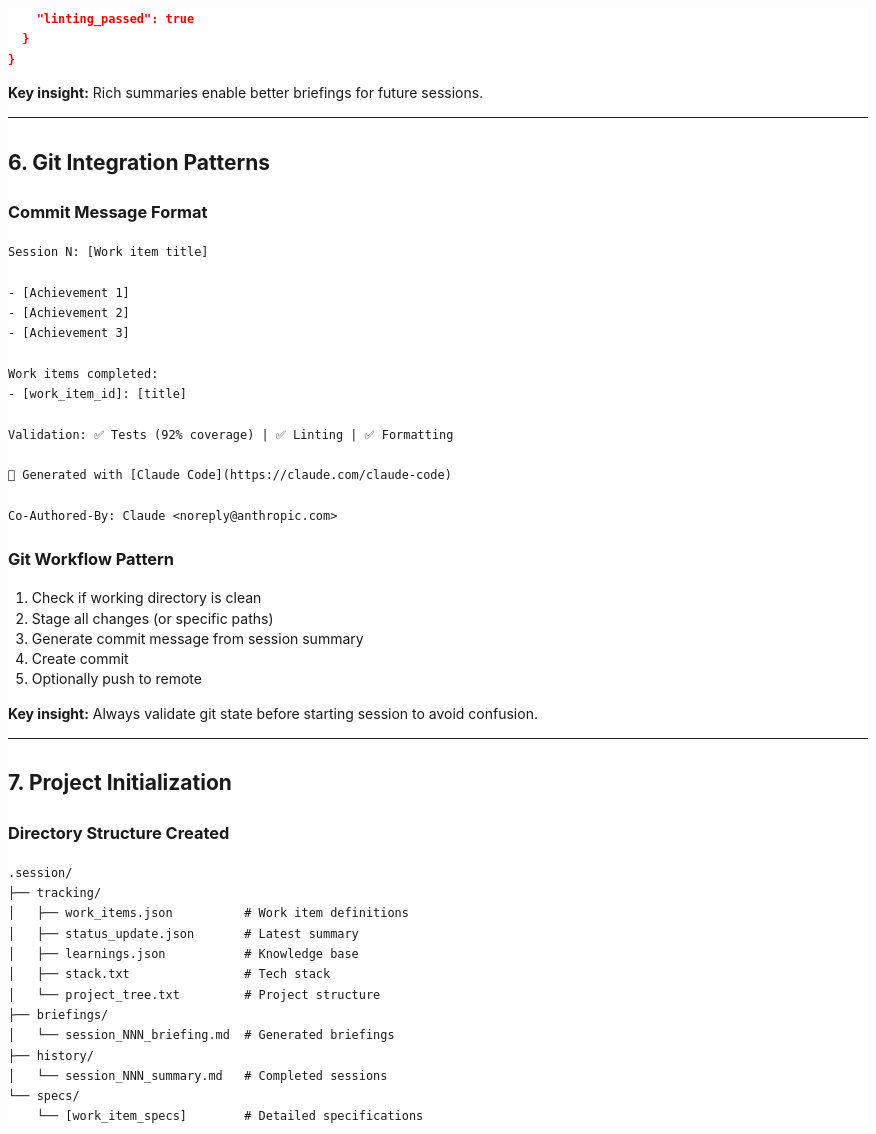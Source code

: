 ```json
    "linting_passed": true
  }
}
```

**Key insight:** Rich summaries enable better briefings for future sessions.

---

## 6. Git Integration Patterns

### Commit Message Format

```
Session N: [Work item title]

- [Achievement 1]
- [Achievement 2]
- [Achievement 3]

Work items completed:
- [work_item_id]: [title]

Validation: ✅ Tests (92% coverage) | ✅ Linting | ✅ Formatting

🤖 Generated with [Claude Code](https://claude.com/claude-code)

Co-Authored-By: Claude <noreply@anthropic.com>
```

### Git Workflow Pattern

1. Check if working directory is clean
2. Stage all changes (or specific paths)
3. Generate commit message from session summary
4. Create commit
5. Optionally push to remote

**Key insight:** Always validate git state before starting session to avoid confusion.

---

## 7. Project Initialization

### Directory Structure Created

```
.session/
├── tracking/
│   ├── work_items.json          # Work item definitions
│   ├── status_update.json       # Latest summary
│   ├── learnings.json           # Knowledge base
│   ├── stack.txt                # Tech stack
│   └── project_tree.txt         # Project structure
├── briefings/
│   └── session_NNN_briefing.md  # Generated briefings
├── history/
│   └── session_NNN_summary.md   # Completed sessions
└── specs/
    └── [work_item_specs]        # Detailed specifications
```

